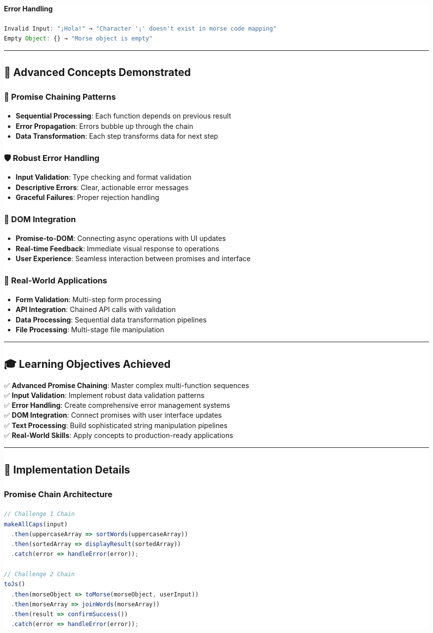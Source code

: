 #### Error Handling
```javascript
Invalid Input: "¡Hola!" → "Character '¡' doesn't exist in morse code mapping"
Empty Object: {} → "Morse object is empty"
```

---

## 🧠 Advanced Concepts Demonstrated

### 🔗 Promise Chaining Patterns
- **Sequential Processing**: Each function depends on previous result
- **Error Propagation**: Errors bubble up through the chain
- **Data Transformation**: Each step transforms data for next step

### 🛡️ Robust Error Handling
- **Input Validation**: Type checking and format validation
- **Descriptive Errors**: Clear, actionable error messages
- **Graceful Failures**: Proper rejection handling

### 🎨 DOM Integration
- **Promise-to-DOM**: Connecting async operations with UI updates
- **Real-time Feedback**: Immediate visual response to operations
- **User Experience**: Seamless interaction between promises and interface

### 🎯 Real-World Applications
- **Form Validation**: Multi-step form processing
- **API Integration**: Chained API calls with validation
- **Data Processing**: Sequential data transformation pipelines
- **File Processing**: Multi-stage file manipulation

---

## 🎓 Learning Objectives Achieved

✅ **Advanced Promise Chaining**: Master complex multi-function sequences  
✅ **Input Validation**: Implement robust data validation patterns  
✅ **Error Handling**: Create comprehensive error management systems  
✅ **DOM Integration**: Connect promises with user interface updates  
✅ **Text Processing**: Build sophisticated string manipulation pipelines  
✅ **Real-World Skills**: Apply concepts to production-ready applications  

---

## 🔧 Implementation Details

### Promise Chain Architecture
```javascript
// Challenge 1 Chain
makeAllCaps(input)
  .then(uppercaseArray => sortWords(uppercaseArray))
  .then(sortedArray => displayResult(sortedArray))
  .catch(error => handleError(error));

// Challenge 2 Chain
toJs()
  .then(morseObject => toMorse(morseObject, userInput))
  .then(morseArray => joinWords(morseArray))
  .then(result => confirmSuccess())
  .catch(error => handleError(error));
```
